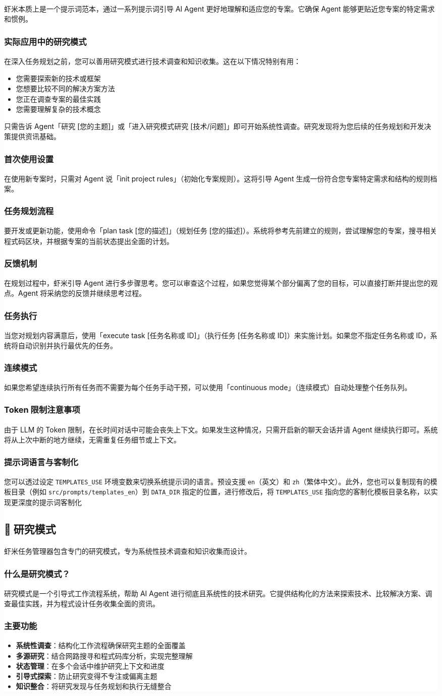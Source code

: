 虾米本质上是一个提示词范本，通过一系列提示词引导 AI Agent 更好地理解和适应您的专案。它确保 Agent 能够更贴近您专案的特定需求和惯例。

### 实际应用中的研究模式

在深入任务规划之前，您可以善用研究模式进行技术调查和知识收集。这在以下情况特别有用：

- 您需要探索新的技术或框架
- 您想要比较不同的解决方案方法
- 您正在调查专案的最佳实践
- 您需要理解复杂的技术概念

只需告诉 Agent「研究 [您的主题]」或「进入研究模式研究 [技术/问题]」即可开始系统性调查。研究发现将为您后续的任务规划和开发决策提供资讯基础。

### 首次使用设置

在使用新专案时，只需对 Agent 说「init project rules」（初始化专案规则）。这将引导 Agent 生成一份符合您专案特定需求和结构的规则档案。

### 任务规划流程

要开发或更新功能，使用命令「plan task [您的描述]」（规划任务 [您的描述]）。系统将参考先前建立的规则，尝试理解您的专案，搜寻相关程式码区块，并根据专案的当前状态提出全面的计划。

### 反馈机制

在规划过程中，虾米引导 Agent 进行多步骤思考。您可以审查这个过程，如果您觉得某个部分偏离了您的目标，可以直接打断并提出您的观点。Agent 将采纳您的反馈并继续思考过程。

### 任务执行

当您对规划内容满意后，使用「execute task [任务名称或 ID]」（执行任务 [任务名称或 ID]）来实施计划。如果您不指定任务名称或 ID，系统将自动识别并执行最优先的任务。

### 连续模式

如果您希望连续执行所有任务而不需要为每个任务手动干预，可以使用「continuous mode」（连续模式）自动处理整个任务队列。

### Token 限制注意事项

由于 LLM 的 Token 限制，在长时间对话中可能会丧失上下文。如果发生这种情况，只需开启新的聊天会话并请 Agent 继续执行即可。系统将从上次中断的地方继续，无需重复任务细节或上下文。

### 提示词语言与客制化

您可以透过设定 `TEMPLATES_USE` 环境变数来切换系统提示词的语言。预设支援 `en`（英文）和 `zh`（繁体中文）。此外，您也可以复制现有的模板目录（例如 `src/prompts/templates_en`）到 `DATA_DIR` 指定的位置，进行修改后，将 `TEMPLATES_USE` 指向您的客制化模板目录名称，以实现更深度的提示词客制化

## 🔬 <a id="研究模式"></a>研究模式

虾米任务管理器包含专门的研究模式，专为系统性技术调查和知识收集而设计。

### 什么是研究模式？

研究模式是一个引导式工作流程系统，帮助 AI Agent 进行彻底且系统性的技术研究。它提供结构化的方法来探索技术、比较解决方案、调查最佳实践，并为程式设计任务收集全面的资讯。

### 主要功能

- **系统性调查**：结构化工作流程确保研究主题的全面覆盖
- **多源研究**：结合网路搜寻和程式码库分析，实现完整理解
- **状态管理**：在多个会话中维护研究上下文和进度
- **引导式探索**：防止研究变得不专注或偏离主题
- **知识整合**：将研究发现与任务规划和执行无缝整合
